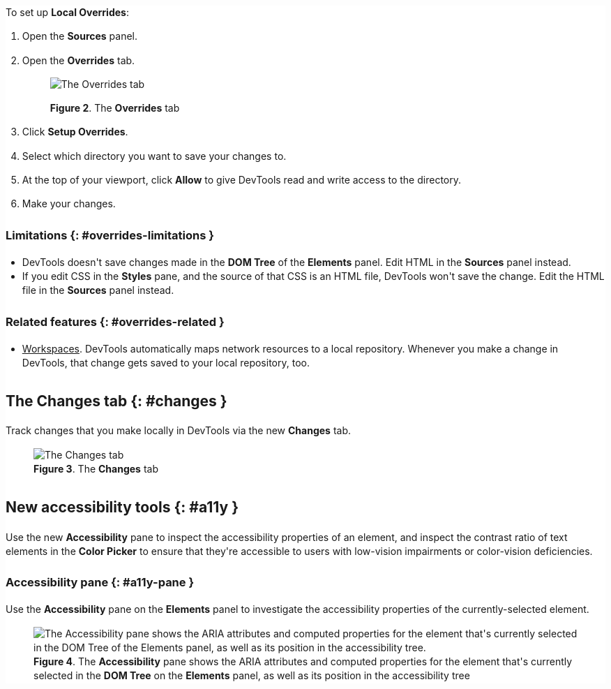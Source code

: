 To set up **Local Overrides**:

1. Open the **Sources** panel.
2. Open the **Overrides** tab.
    
    <figure> 
    
    ![The Overrides tab](/web/updates/images/2018/01/overrides.png) <figcaption> **Figure 2**. The **Overrides** tab </figcaption> </figure>
3. Click **Setup Overrides**.

4. Select which directory you want to save your changes to.
5. At the top of your viewport, click **Allow** to give DevTools read and write access to the directory.
6. Make your changes.

### Limitations {: #overrides-limitations }

* DevTools doesn't save changes made in the **DOM Tree** of the **Elements** panel. Edit HTML in the **Sources** panel instead.
* If you edit CSS in the **Styles** pane, and the source of that CSS is an HTML file, DevTools won't save the change. Edit the HTML file in the **Sources** panel instead.

### Related features {: #overrides-related }

* [Workspaces](/web/updates/2017/10/devtools-release-notes#workspaces). DevTools automatically maps network resources to a local repository. Whenever you make a change in DevTools, that change gets saved to your local repository, too.

## The Changes tab {: #changes }

Track changes that you make locally in DevTools via the new **Changes** tab.

<figure>
  <img src="/web/updates/images/2018/01/changes.png"
       alt="The Changes tab"/>
  <figcaption>
    <b>Figure 3</b>. The <b>Changes</b> tab
  </figcaption>
</figure>

## New accessibility tools {: #a11y }

Use the new **Accessibility** pane to inspect the accessibility properties of an element, and inspect the contrast ratio of text elements in the **Color Picker** to ensure that they're accessible to users with low-vision impairments or color-vision deficiencies.

### Accessibility pane {: #a11y-pane }

Use the **Accessibility** pane on the **Elements** panel to investigate the accessibility properties of the currently-selected element.

<figure>
  <img src="/web/updates/images/2018/01/a11y-pane.png"
       alt="The Accessibility pane shows the ARIA attributes and computed
            properties for the element that's currently selected in the DOM Tree of
            the Elements panel, as well as its position in the accessibility tree."/>
  <figcaption>
    <b>Figure 4</b>. The <b>Accessibility</b> pane shows the ARIA attributes
    and computed properties for the element that's currently selected in the <b>DOM Tree</b> on
    the <b>Elements</b> panel, as well as its position in the accessibility tree
  </figcaption>
</figure>

